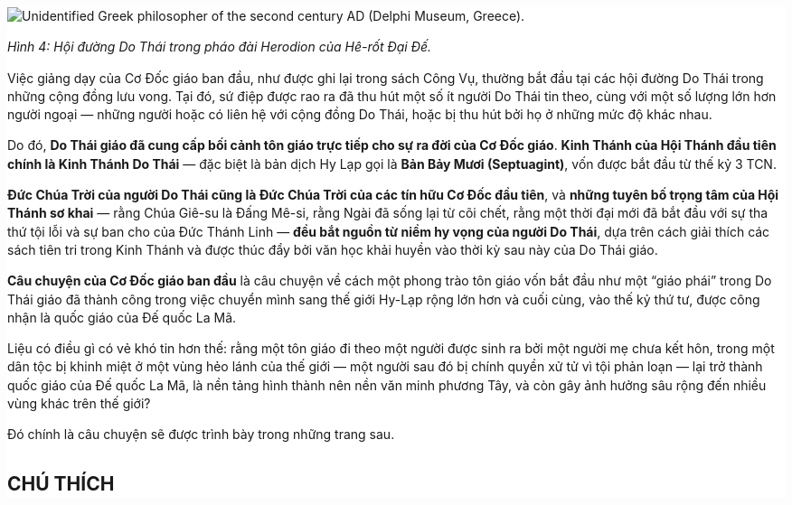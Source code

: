 ![Unidentified Greek philosopher of the second century AD (Delphi Museum, Greece).](https://i.imgur.com/fiFJPWE.jpeg)

*Hình 4: Hội đường Do Thái trong pháo đài Herodion của Hê-rốt Đại Đế.*

Việc giảng dạy của Cơ Đốc giáo ban đầu, như được ghi lại trong sách Công Vụ, thường bắt đầu tại các hội đường Do Thái trong những cộng đồng lưu vong. Tại đó, sứ điệp được rao ra đã thu hút một số ít người Do Thái tin theo, cùng với một số lượng lớn hơn người ngoại — những người hoặc có liên hệ với cộng đồng Do Thái, hoặc bị thu hút bởi họ ở những mức độ khác nhau.

Do đó, **Do Thái giáo đã cung cấp bối cảnh tôn giáo trực tiếp cho sự ra đời của Cơ Đốc giáo**. **Kinh Thánh của Hội Thánh đầu tiên chính là Kinh Thánh Do Thái** — đặc biệt là bản dịch Hy Lạp gọi là **Bản Bảy Mươi (Septuagint)**, vốn được bắt đầu từ thế kỷ 3 TCN.

**Đức Chúa Trời của người Do Thái cũng là Đức Chúa Trời của các tín hữu Cơ Đốc đầu tiên**, và **những tuyên bố trọng tâm của Hội Thánh sơ khai** — rằng Chúa Giê-su là Đấng Mê-si, rằng Ngài đã sống lại từ cõi chết, rằng một thời đại mới đã bắt đầu với sự tha thứ tội lỗi và sự ban cho của Đức Thánh Linh — **đều bắt nguồn từ niềm hy vọng của người Do Thái**, dựa trên cách giải thích các sách tiên tri trong Kinh Thánh và được thúc đẩy bởi văn học khải huyền vào thời kỳ sau này của Do Thái giáo.

**Câu chuyện của Cơ Đốc giáo ban đầu** là câu chuyện về cách một phong trào tôn giáo vốn bắt đầu như một “giáo phái” trong Do Thái giáo đã thành công trong việc chuyển mình sang thế giới Hy-Lạp rộng lớn hơn và cuối cùng, vào thế kỷ thứ tư, được công nhận là quốc giáo của Đế quốc La Mã.

Liệu có điều gì có vẻ khó tin hơn thế: rằng một tôn giáo đi theo một người được sinh ra bởi một người mẹ chưa kết hôn, trong một dân tộc bị khinh miệt ở một vùng hẻo lánh của thế giới — một người sau đó bị chính quyền xử tử vì tội phản loạn — lại trở thành quốc giáo của Đế quốc La Mã, là nền tảng hình thành nên nền văn minh phương Tây, và còn gây ảnh hưởng sâu rộng đến nhiều vùng khác trên thế giới?

Đó chính là câu chuyện sẽ được trình bày trong những trang sau.


## CHÚ THÍCH

[^1]: ***Viện Nguyên lão tại Rô-ma (The Senate at Rome)*** là cơ quan lập pháp cao nhất của Đế chế La Mã, đóng vai trò quan trọng trong việc quản lý và điều hành các vấn đề chính trị, xã hội và kinh tế của đế chế.
[^2]: ***Các công đồng Hội thánh (*church synods*)*** là những cuộc họp của các giám mục và đại diện của Hội thánh nhằm thảo luận và quyết định các vấn đề quan trọng liên quan đến giáo lý, quản lý và tổ chức của Hội thánh.
[^3]: ***Nghi lễ triều đình của đế quốc (The imperial court ceremonials)*** là những nghi thức mang tính biểu tượng và hình thức được thực hiện trong cung đình, nhằm thể hiện uy quyền và sự thiêng liêng của hoàng đế. Nhiều yếu tố trong đó có nguồn gốc từ các vương quốc phương Đông như Ba Tư và Ai Cập, bao gồm việc tôn xưng hoàng đế như một nhân vật gần với thần linh, quy định cách thức triều kiến, trang phục, và nghi thức cúi lạy.
[^4]: ***Homer*** là nhà thơ sử thi Hy Lạp cổ đại, được cho là tác giả của hai tác phẩm kinh điển Iliad và Odyssey
[^5]: ***Nghệ thuật hùng biện Hy Lạp (Greek rhetoric)*** là một hệ thống các kỹ thuật và phương pháp được phát triển để thuyết phục và ảnh hưởng đến người nghe, bao gồm các yếu tố như ethos (đạo đức), pathos (cảm xúc) và logos (lý luận).
[^6]: ***Chủ nghĩa Khắc kỷ (*Stoicism*)*** nhấn mạnh vào việc sống hòa hợp với tự nhiên và kiểm soát cảm xúc, trong khi ***Chủ nghĩa Khoái lạc (*Epicureanism*)*** tập trung vào việc tìm kiếm hạnh phúc qua sự an yên và tránh đau khổ.
[^7]: ***Điều này không có nghĩa là thần học Cơ Đốc giáo dựa trên triết học Hy Lạp để hình thành niềm tin của mình***, mà triết học Hy Lạp chỉ đóng vai trò như **một công cụ** giúp các nhà thần học diễn đạt, phân tích và bảo vệ đức tin Cơ Đốc – vốn bắt nguồn từ sự mặc khải trong Kinh Thánh – một cách logic và thuyết phục trong môi trường trí thức Hy Lạp.
[^8]: ***Tín ngưỡng dân sự truyền thống (traditional civic cults)*** là các nghi lễ và thờ phượng gắn liền với thành bang (polis) Hy–La cổ đại, nơi việc tôn kính các vị thần bảo hộ địa phương (như Athena của Athens hay Apollo của Delphi) không chỉ mang tính tôn giáo mà còn là biểu tượng căn bản của bản sắc và lòng trung thành công dân.
[^9]: ***Quan niệm và việc thực hành tôn giáo truyền thống (traditional religious attitudes and practices)*** bao gồm những cách hiểu và thực hành niềm tin phổ biến như dâng tế lễ, tổ chức lễ hội, kịch nghi lễ, cùng với các nghi thức thường nhật, tất cả đều được hình thành và củng cố qua hệ thống giáo dục cổ đại — đặc biệt là qua các tác phẩm kinh điển như Iliad và Odyssey của Homer, vốn đóng vai trò như “kinh thánh văn hóa” trong thế giới Hy Lạp.
[^10]: Ý tác giả là tới tận khi Nhà nước Israel tuyên bố thành lập vào 14/05/1948, tức là ***thời hiện đại thuộc giữa thế kỷ 20***.